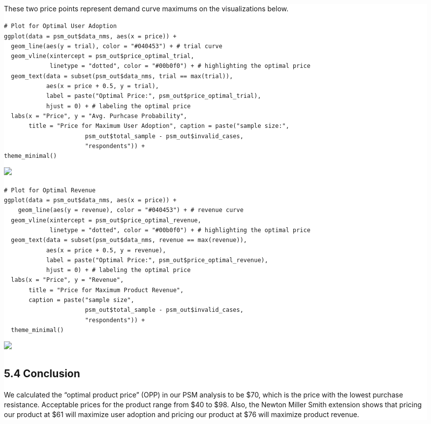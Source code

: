   

These two price points represent demand curve maximums on the visualizations below.

  

    # Plot for Optimal User Adoption
    ggplot(data = psm_out$data_nms, aes(x = price)) + 
      geom_line(aes(y = trial), color = "#040453") + # trial curve
      geom_vline(xintercept = psm_out$price_optimal_trial,
                 linetype = "dotted", color = "#00b0f0") + # highlighting the optimal price
      geom_text(data = subset(psm_out$data_nms, trial == max(trial)),
                aes(x = price + 0.5, y = trial),
                label = paste("Optimal Price:", psm_out$price_optimal_trial),
                hjust = 0) + # labeling the optimal price
      labs(x = "Price", y = "Avg. Purhcase Probability",
           title = "Price for Maximum User Adoption", caption = paste("sample size:",
                           psm_out$total_sample - psm_out$invalid_cases,
                           "respondents")) +
    theme_minimal()

![](_main_files/figure-html/03.10-1.png)

  

    # Plot for Optimal Revenue
    ggplot(data = psm_out$data_nms, aes(x = price)) + 
        geom_line(aes(y = revenue), color = "#040453") + # revenue curve
      geom_vline(xintercept = psm_out$price_optimal_revenue,
                 linetype = "dotted", color = "#00b0f0") + # highlighting the optimal price
      geom_text(data = subset(psm_out$data_nms, revenue == max(revenue)),
                aes(x = price + 0.5, y = revenue),
                label = paste("Optimal Price:", psm_out$price_optimal_revenue),
                hjust = 0) + # labeling the optimal price
      labs(x = "Price", y = "Revenue",
           title = "Price for Maximum Product Revenue",
           caption = paste("sample size",
                           psm_out$total_sample - psm_out$invalid_cases,
                           "respondents")) +
      theme_minimal()

![](_main_files/figure-html/03.11-1.png)

  
  
  

5.4 Conclusion
--------------

We calculated the “optimal product price” (OPP) in our PSM analysis to be $70, which is the price with the lowest purchase resistance. Acceptable prices for the product range from $40 to $98. Also, the Newton Miller Smith extension shows that pricing our product at $61 will maximize user adoption and pricing our product at $76 will maximize product revenue.
